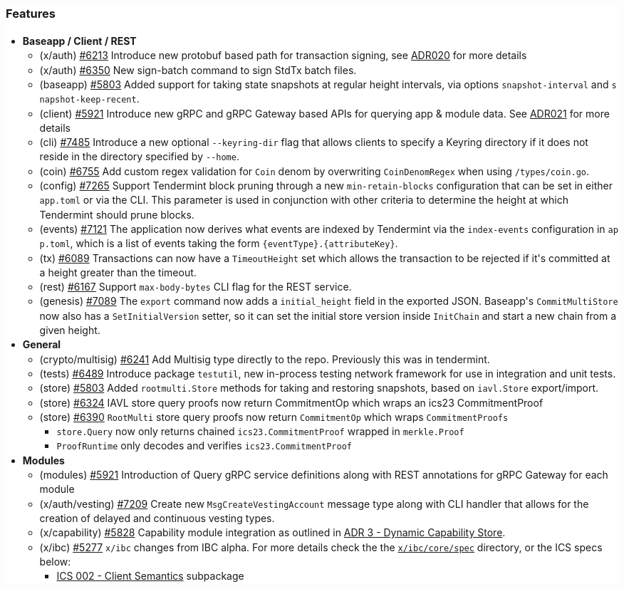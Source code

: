 ### Features

* __Baseapp / Client / REST__
  * (x/auth) [\#6213](https://github.com/evdatsion/cosmos-sdk/issues/6213) Introduce new protobuf based path for transaction signing, see [ADR020](https://github.com/evdatsion/cosmos-sdk/blob/master/docs/architecture/adr-020-protobuf-transaction-encoding.md) for more details
  * (x/auth) [\#6350](https://github.com/evdatsion/cosmos-sdk/pull/6350) New sign-batch command to sign StdTx batch files.
  * (baseapp) [\#5803](https://github.com/evdatsion/cosmos-sdk/pull/5803) Added support for taking state snapshots at regular height intervals, via options `snapshot-interval` and `snapshot-keep-recent`.
  * (client) [\#5921](https://github.com/evdatsion/cosmos-sdk/issues/5921) Introduce new gRPC and gRPC Gateway based APIs for querying app & module data. See [ADR021](https://github.com/evdatsion/cosmos-sdk/blob/master/docs/architecture/adr-021-protobuf-query-encoding.md) for more details
  * (cli) [\#7485](https://github.com/evdatsion/cosmos-sdk/pull/7485) Introduce a new optional `--keyring-dir` flag that allows clients to specify a Keyring directory if it does not reside in the directory specified by `--home`.
  * (coin) [\#6755](https://github.com/evdatsion/cosmos-sdk/pull/6755) Add custom regex validation for `Coin` denom by overwriting `CoinDenomRegex` when using `/types/coin.go`.
  * (config) [\#7265](https://github.com/evdatsion/cosmos-sdk/pull/7265) Support Tendermint block pruning through a new `min-retain-blocks` configuration that can be set in either `app.toml` or via the CLI. This parameter is used in conjunction with other criteria to determine the height at which Tendermint should prune blocks.
  * (events) [\#7121](https://github.com/evdatsion/cosmos-sdk/pull/7121) The application now derives what events are indexed by Tendermint via the `index-events` configuration in `app.toml`, which is a list of events taking the form `{eventType}.{attributeKey}`.
  * (tx) [\#6089](https://github.com/evdatsion/cosmos-sdk/pull/6089) Transactions can now have a `TimeoutHeight` set which allows the transaction to be rejected if it's committed at a height greater than the timeout.
  * (rest) [\#6167](https://github.com/evdatsion/cosmos-sdk/pull/6167) Support `max-body-bytes` CLI flag for the REST service.
  * (genesis) [\#7089](https://github.com/evdatsion/cosmos-sdk/pull/7089) The `export` command now adds a `initial_height` field in the exported JSON. Baseapp's `CommitMultiStore` now also has a `SetInitialVersion` setter, so it can set the initial store version inside `InitChain` and start a new chain from a given height.
* __General__
  * (crypto/multisig) [\#6241](https://github.com/evdatsion/cosmos-sdk/pull/6241) Add Multisig type directly to the repo. Previously this was in tendermint.
  * (tests) [\#6489](https://github.com/evdatsion/cosmos-sdk/pull/6489) Introduce package `testutil`, new in-process testing network framework for use in integration and unit tests.
  * (store) [\#5803](https://github.com/evdatsion/cosmos-sdk/pull/5803) Added `rootmulti.Store` methods for taking and restoring snapshots, based on `iavl.Store` export/import.
  * (store) [\#6324](https://github.com/evdatsion/cosmos-sdk/pull/6324) IAVL store query proofs now return CommitmentOp which wraps an ics23 CommitmentProof
  * (store) [\#6390](https://github.com/evdatsion/cosmos-sdk/pull/6390) `RootMulti` store query proofs now return `CommitmentOp` which wraps `CommitmentProofs`
    * `store.Query` now only returns chained `ics23.CommitmentProof` wrapped in `merkle.Proof`
    * `ProofRuntime` only decodes and verifies `ics23.CommitmentProof`
* __Modules__
  * (modules) [\#5921](https://github.com/evdatsion/cosmos-sdk/issues/5921) Introduction of Query gRPC service definitions along with REST annotations for gRPC Gateway for each module
  * (x/auth/vesting) [\#7209](https://github.com/evdatsion/cosmos-sdk/pull/7209) Create new `MsgCreateVestingAccount` message type along with CLI handler that allows for the creation of delayed and continuous vesting types.
  * (x/capability) [\#5828](https://github.com/evdatsion/cosmos-sdk/pull/5828) Capability module integration as outlined in [ADR 3 - Dynamic Capability Store](https://github.com/evdatsion/tree/master/docs/architecture/adr-003-dynamic-capability-store.md).
  * (x/ibc) [\#5277](https://github.com/evdatsion/cosmos-sdk/pull/5277) `x/ibc` changes from IBC alpha. For more details check the the [`x/ibc/core/spec`](https://github.com/evdatsion/cosmos-sdk/tree/master/x/ibc/core/spec) directory, or the ICS specs below:
    * [ICS 002 - Client Semantics](https://github.com/evdatsion/ics/tree/master/spec/ics-002-client-semantics) subpackage